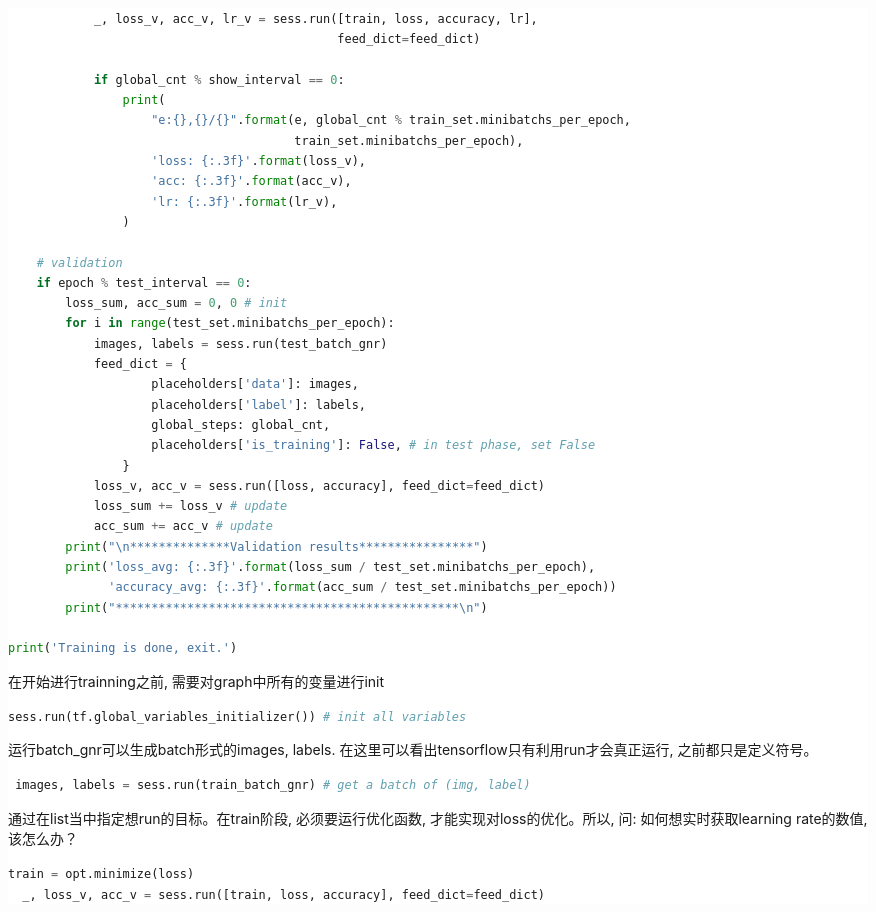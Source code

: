 ```python
            _, loss_v, acc_v, lr_v = sess.run([train, loss, accuracy, lr], 
                                              feed_dict=feed_dict)
            
            if global_cnt % show_interval == 0:
                print(
                    "e:{},{}/{}".format(e, global_cnt % train_set.minibatchs_per_epoch,
                                        train_set.minibatchs_per_epoch),
                    'loss: {:.3f}'.format(loss_v),
                    'acc: {:.3f}'.format(acc_v),
                    'lr: {:.3f}'.format(lr_v),
                )

    # validation
    if epoch % test_interval == 0:
        loss_sum, acc_sum = 0, 0 # init
        for i in range(test_set.minibatchs_per_epoch):
            images, labels = sess.run(test_batch_gnr)
            feed_dict = {
                    placeholders['data']: images,
                    placeholders['label']: labels,
                    global_steps: global_cnt,
                    placeholders['is_training']: False, # in test phase, set False
                }
            loss_v, acc_v = sess.run([loss, accuracy], feed_dict=feed_dict)
            loss_sum += loss_v # update
            acc_sum += acc_v # update
        print("\n**************Validation results****************")
        print('loss_avg: {:.3f}'.format(loss_sum / test_set.minibatchs_per_epoch),
              'accuracy_avg: {:.3f}'.format(acc_sum / test_set.minibatchs_per_epoch))
        print("************************************************\n")    

print('Training is done, exit.')
```
在开始进行trainning之前, 需要对graph中所有的变量进行init
```python
sess.run(tf.global_variables_initializer()) # init all variables
```
运行batch_gnr可以生成batch形式的images, labels. 在这里可以看出tensorflow只有利用run才会真正运行, 之前都只是定义符号。
```python
 images, labels = sess.run(train_batch_gnr) # get a batch of (img, label)
```
通过在list当中指定想run的目标。在train阶段, 必须要运行优化函数, 才能实现对loss的优化。所以, 问: 如何想实时获取learning rate的数值, 该怎么办？
```python
train = opt.minimize(loss)
  _, loss_v, acc_v = sess.run([train, loss, accuracy], feed_dict=feed_dict)
```


